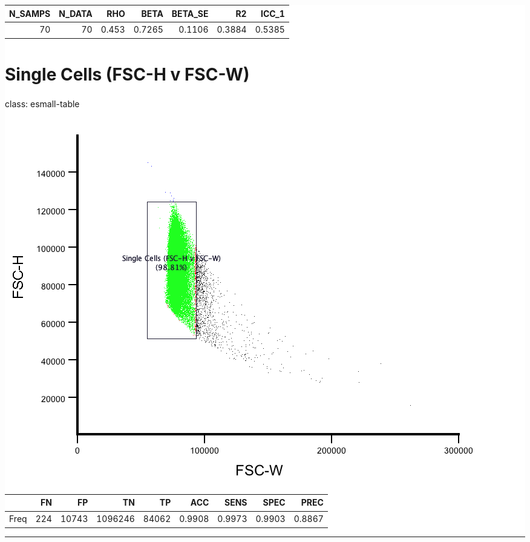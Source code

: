 
| N_SAMPS| N_DATA|   RHO|   BETA| BETA_SE|     R2|  ICC_1|
|-------:|------:|-----:|------:|-------:|------:|------:|
|      70|     70| 0.453| 0.7265|  0.1106| 0.3884| 0.5385|


Single Cells (FSC-H v FSC-W)
========================================================
class: esmall-table

![](./ex/Single_Cells__FSC-H_v_FSC-W_/F1631960_Single_Cells__FSC-H_v_FSC-W_.png)



|     |  FN|    FP|      TN|    TP|    ACC|   SENS|   SPEC|   PREC|
|:----|---:|-----:|-------:|-----:|------:|------:|------:|------:|
|Freq | 224| 10743| 1096246| 84062| 0.9908| 0.9973| 0.9903| 0.8867|

***
